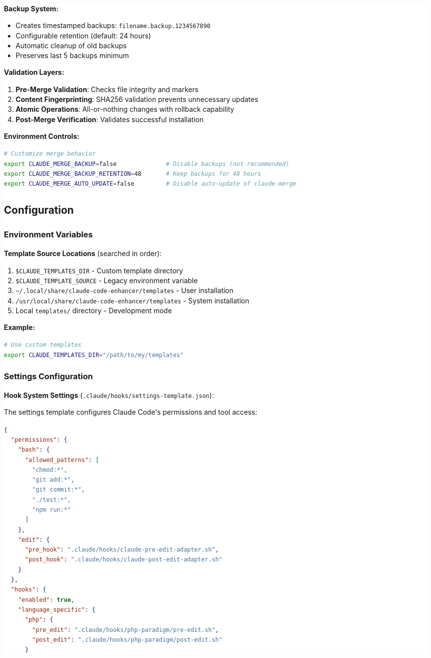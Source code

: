 **Backup System:**
- Creates timestamped backups: `filename.backup.1234567890`
- Configurable retention (default: 24 hours)
- Automatic cleanup of old backups
- Preserves last 5 backups minimum

**Validation Layers:**
1. **Pre-Merge Validation**: Checks file integrity and markers
2. **Content Fingerprinting**: SHA256 validation prevents unnecessary updates
3. **Atomic Operations**: All-or-nothing changes with rollback capability
4. **Post-Merge Verification**: Validates successful installation

**Environment Controls:**
```bash
# Customize merge behavior
export CLAUDE_MERGE_BACKUP=false              # Disable backups (not recommended)
export CLAUDE_MERGE_BACKUP_RETENTION=48       # Keep backups for 48 hours
export CLAUDE_MERGE_AUTO_UPDATE=false         # Disable auto-update of claude-merge
```

## Configuration

### Environment Variables

**Template Source Locations** (searched in order):
1. `$CLAUDE_TEMPLATES_DIR` - Custom template directory
2. `$CLAUDE_TEMPLATE_SOURCE` - Legacy environment variable
3. `~/.local/share/claude-code-enhancer/templates` - User installation
4. `/usr/local/share/claude-code-enhancer/templates` - System installation
5. Local `templates/` directory - Development mode

**Example:**
```bash
# Use custom templates
export CLAUDE_TEMPLATES_DIR="/path/to/my/templates"
```

### Settings Configuration

**Hook System Settings** (`.claude/hooks/settings-template.json`):

The settings template configures Claude Code's permissions and tool access:

```json
{
  "permissions": {
    "bash": {
      "allowed_patterns": [
        "chmod:*",
        "git add:*",
        "git commit:*",
        "./test:*",
        "npm run:*"
      ]
    },
    "edit": {
      "pre_hook": ".claude/hooks/claude-pre-edit-adapter.sh",
      "post_hook": ".claude/hooks/claude-post-edit-adapter.sh"
    }
  },
  "hooks": {
    "enabled": true,
    "language_specific": {
      "php": {
        "pre_edit": ".claude/hooks/php-paradigm/pre-edit.sh",
        "post_edit": ".claude/hooks/php-paradigm/post-edit.sh"
      }
```